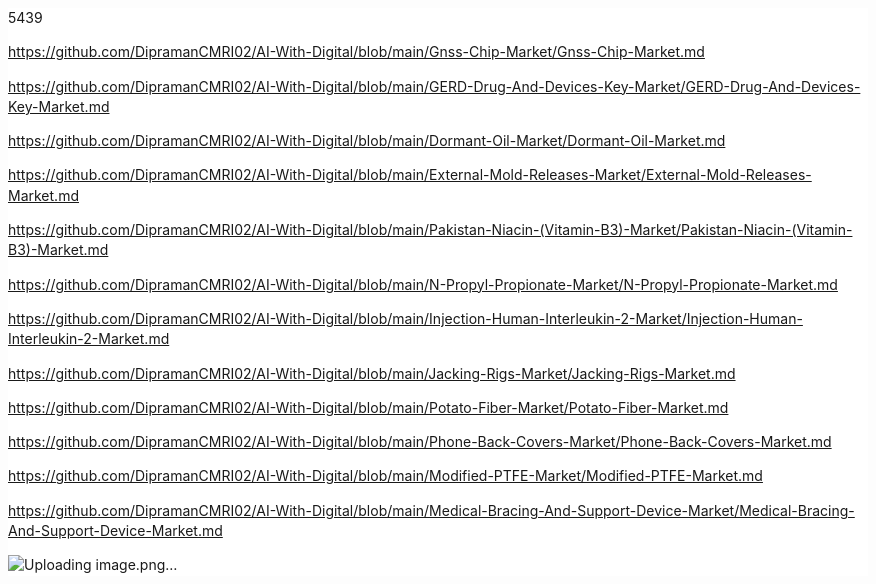 5439</p><p><a href="https://github.com/DipramanCMRI02/AI-With-Digital/blob/main/Gnss-Chip-Market/Gnss-Chip-Market.md">https://github.com/DipramanCMRI02/AI-With-Digital/blob/main/Gnss-Chip-Market/Gnss-Chip-Market.md</a></p><p><a href="https://github.com/DipramanCMRI02/AI-With-Digital/blob/main/GERD-Drug-And-Devices-Key-Market/GERD-Drug-And-Devices-Key-Market.md">https://github.com/DipramanCMRI02/AI-With-Digital/blob/main/GERD-Drug-And-Devices-Key-Market/GERD-Drug-And-Devices-Key-Market.md</a></p><p><a href="https://github.com/DipramanCMRI02/AI-With-Digital/blob/main/Dormant-Oil-Market/Dormant-Oil-Market.md">https://github.com/DipramanCMRI02/AI-With-Digital/blob/main/Dormant-Oil-Market/Dormant-Oil-Market.md</a></p><p><a href="https://github.com/DipramanCMRI02/AI-With-Digital/blob/main/External-Mold-Releases-Market/External-Mold-Releases-Market.md">https://github.com/DipramanCMRI02/AI-With-Digital/blob/main/External-Mold-Releases-Market/External-Mold-Releases-Market.md</a></p><p><a href="https://github.com/DipramanCMRI02/AI-With-Digital/blob/main/Pakistan-Niacin-(Vitamin-B3)-Market/Pakistan-Niacin-(Vitamin-B3)-Market.md">https://github.com/DipramanCMRI02/AI-With-Digital/blob/main/Pakistan-Niacin-(Vitamin-B3)-Market/Pakistan-Niacin-(Vitamin-B3)-Market.md</a></p><p><a href="https://github.com/DipramanCMRI02/AI-With-Digital/blob/main/N-Propyl-Propionate-Market/N-Propyl-Propionate-Market.md">https://github.com/DipramanCMRI02/AI-With-Digital/blob/main/N-Propyl-Propionate-Market/N-Propyl-Propionate-Market.md</a></p><p><a href="https://github.com/DipramanCMRI02/AI-With-Digital/blob/main/Injection-Human-Interleukin-2-Market/Injection-Human-Interleukin-2-Market.md">https://github.com/DipramanCMRI02/AI-With-Digital/blob/main/Injection-Human-Interleukin-2-Market/Injection-Human-Interleukin-2-Market.md</a></p><p><a href="https://github.com/DipramanCMRI02/AI-With-Digital/blob/main/Jacking-Rigs-Market/Jacking-Rigs-Market.md">https://github.com/DipramanCMRI02/AI-With-Digital/blob/main/Jacking-Rigs-Market/Jacking-Rigs-Market.md</a></p><p><a href="https://github.com/DipramanCMRI02/AI-With-Digital/blob/main/Potato-Fiber-Market/Potato-Fiber-Market.md">https://github.com/DipramanCMRI02/AI-With-Digital/blob/main/Potato-Fiber-Market/Potato-Fiber-Market.md</a></p><p><a href="https://github.com/DipramanCMRI02/AI-With-Digital/blob/main/Phone-Back-Covers-Market/Phone-Back-Covers-Market.md">https://github.com/DipramanCMRI02/AI-With-Digital/blob/main/Phone-Back-Covers-Market/Phone-Back-Covers-Market.md</a></p><p><a href="https://github.com/DipramanCMRI02/AI-With-Digital/blob/main/Modified-PTFE-Market/Modified-PTFE-Market.md">https://github.com/DipramanCMRI02/AI-With-Digital/blob/main/Modified-PTFE-Market/Modified-PTFE-Market.md</a></p><p><a href="https://github.com/DipramanCMRI02/AI-With-Digital/blob/main/Medical-Bracing-And-Support-Device-Market/Medical-Bracing-And-Support-Device-Market.md">https://github.com/DipramanCMRI02/AI-With-Digital/blob/main/Medical-Bracing-And-Support-Device-Market/Medical-Bracing-And-Support-Device-Market.md</a></p>
![Uploading image.png…]()
